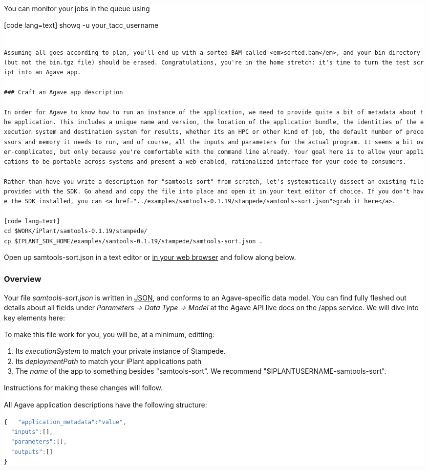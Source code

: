 You can monitor your jobs in the queue using

[code lang=text]
showq -u your_tacc_username 
```

Assuming all goes according to plan, you'll end up with a sorted BAM called <em>sorted.bam</em>, and your bin directory (but not the bin.tgz file) should be erased. Congratulations, you're in the home stretch: it's time to turn the test script into an Agave app.

### Craft an Agave app description  

In order for Agave to know how to run an instance of the application, we need to provide quite a bit of metadata about the application. This includes a unique name and version, the location of the application bundle, the identities of the execution system and destination system for results, whether its an HPC or other kind of job, the default number of processors and memory it needs to run, and of course, all the inputs and parameters for the actual program. It seems a bit over-complicated, but only because you're comfortable with the command line already. Your goal here is to allow your applications to be portable across systems and present a web-enabled, rationalized interface for your code to consumers.

Rather than have you write a description for "samtools sort" from scratch, let's systematically dissect an existing file provided with the SDK. Go ahead and copy the file into place and open it in your text editor of choice. If you don't have the SDK installed, you can <a href="../examples/samtools-0.1.19/stampede/samtools-sort.json">grab it here</a>.

[code lang=text]
cd $WORK/iPlant/samtools-0.1.19/stampede/
cp $IPLANT_SDK_HOME/examples/samtools-0.1.19/stampede/samtools-sort.json .
```

Open up samtools-sort.json in a text editor or <a href="../examples/samtools-0.1.19/stampede/samtools-sort.json">in your web browser</a> and follow along below.

### Overview  

Your file <em>samtools-sort.json</em> is written in <a href="http://www.json.org/">JSON</a>, and conforms to an Agave-specific data model. You can find fully fleshed out details about all fields under <em>Parameters -> Data Type -> Model</em> at the <a href="http://agaveapi.co/live-docs/#!/apps/add_post_1">Agave API live docs on the /apps service</a>. We will dive into key elements here:

To make this file work for you, you will be, at a minimum, editting:

<ol>
<li>Its <em>executionSystem</em> to match your private instance of Stampede.</li>
<li>Its <em>deploymentPath</em> to match your iPlant applications path</li>
<li>The <em>name</em> of the app to something besides "samtools-sort". We recommend "$IPLANTUSERNAME-samtools-sort". </li>
</ol>

Instructions for making these changes will follow.

All Agave application descriptions have the following structure:

```javascript
{   "application_metadata":"value",
  "inputs":[],
  "parameters":[],
  "outputs":[]
}
```
